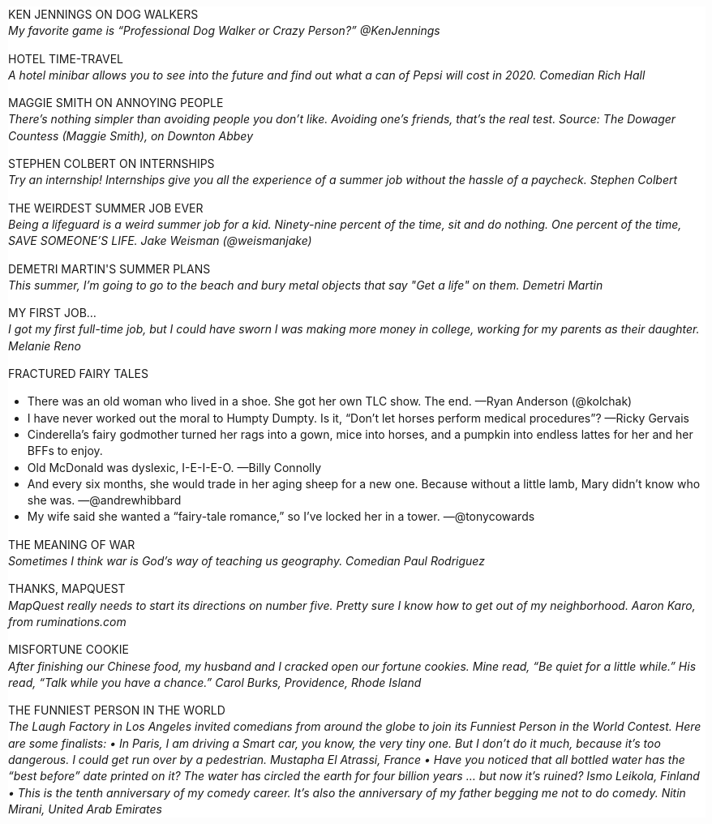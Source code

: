 KEN JENNINGS ON DOG WALKERS <br/>
*My favorite game  is “Professional Dog Walker or Crazy Person?” @KenJennings*

HOTEL TIME-TRAVEL <br/>
*A hotel minibar allows you to see into the future and find out what a can of Pepsi will cost in 2020. Comedian Rich Hall*

MAGGIE SMITH ON ANNOYING PEOPLE <br/>
*There’s nothing simpler than avoiding people you don’t like. Avoiding one’s friends, that’s the real test. Source: The Dowager Countess (Maggie Smith), on Downton Abbey*

STEPHEN COLBERT ON INTERNSHIPS <br/>
*Try an internship! Internships give you all the experience of a summer job without the hassle of a paycheck. Stephen Colbert*

THE WEIRDEST SUMMER JOB EVER <br/>
*Being a lifeguard is a weird summer job for a kid. Ninety-nine percent of the time, sit and do nothing. One percent of the time, SAVE SOMEONE’S LIFE. Jake Weisman (@weismanjake)*

DEMETRI MARTIN'S SUMMER PLANS <br/>
*This summer, I’m going to go to the beach and bury metal objects that say "Get a life" on them. Demetri Martin*

MY FIRST JOB… <br/>
*I got my first full-time job, but I could have sworn I was making more money in college, working for my parents as their daughter. Melanie Reno*

FRACTURED FAIRY TALES <br/>
* There was an old woman who lived in a shoe. She got her own TLC show. The end. —Ryan Anderson (@kolchak) <br/>
* I have never worked out the moral to Humpty Dumpty. Is it, “Don’t let horses perform medical procedures”?  —Ricky Gervais <br/>
* Cinderella’s fairy godmother turned her rags into a gown, mice into horses, and a pumpkin into endless lattes for her and her BFFs to enjoy. <br/>
* Old McDonald was dyslexic, I-E-I-E-O.  —Billy Connolly <br/>
* And every six months, she would trade in her aging sheep for a new one. Because without a little lamb, Mary didn’t know who she was.    —@andrewhibbard <br/>
* My wife said she wanted a “fairy-tale romance,” so I’ve locked her in a tower. —@tonycowards


THE MEANING OF WAR <br/>
*Sometimes I think war is God’s way of teaching us geography. Comedian Paul Rodriguez*

THANKS, MAPQUEST <br/>
*MapQuest really needs to start its directions on number five. Pretty sure I know how to get out of my neighborhood. Aaron Karo, from ruminations.com*

MISFORTUNE COOKIE <br/>
*After finishing our Chinese food, my husband and I cracked open our fortune cookies. Mine read, “Be quiet for a little while.” His read, “Talk while you have a chance.” Carol Burks, Providence, Rhode Island*

THE FUNNIEST PERSON IN THE WORLD <br/>
*The Laugh Factory in Los Angeles invited comedians from around the globe to join its Funniest Person in the World Contest. Here are some finalists: • In Paris, I am driving a Smart car, you know, the very tiny one. But I don’t do it much, because it’s too dangerous. I could get run over by a pedestrian.    Mustapha El Atrassi, France • Have you noticed that all bottled water has the “best before” date printed on it? The water has circled the earth for four billion years … but now it’s ruined?   Ismo Leikola, Finland • This is the tenth anniversary of my comedy career. It’s also the anniversary of my father begging me not to do comedy. Nitin Mirani, United Arab Emirates*
